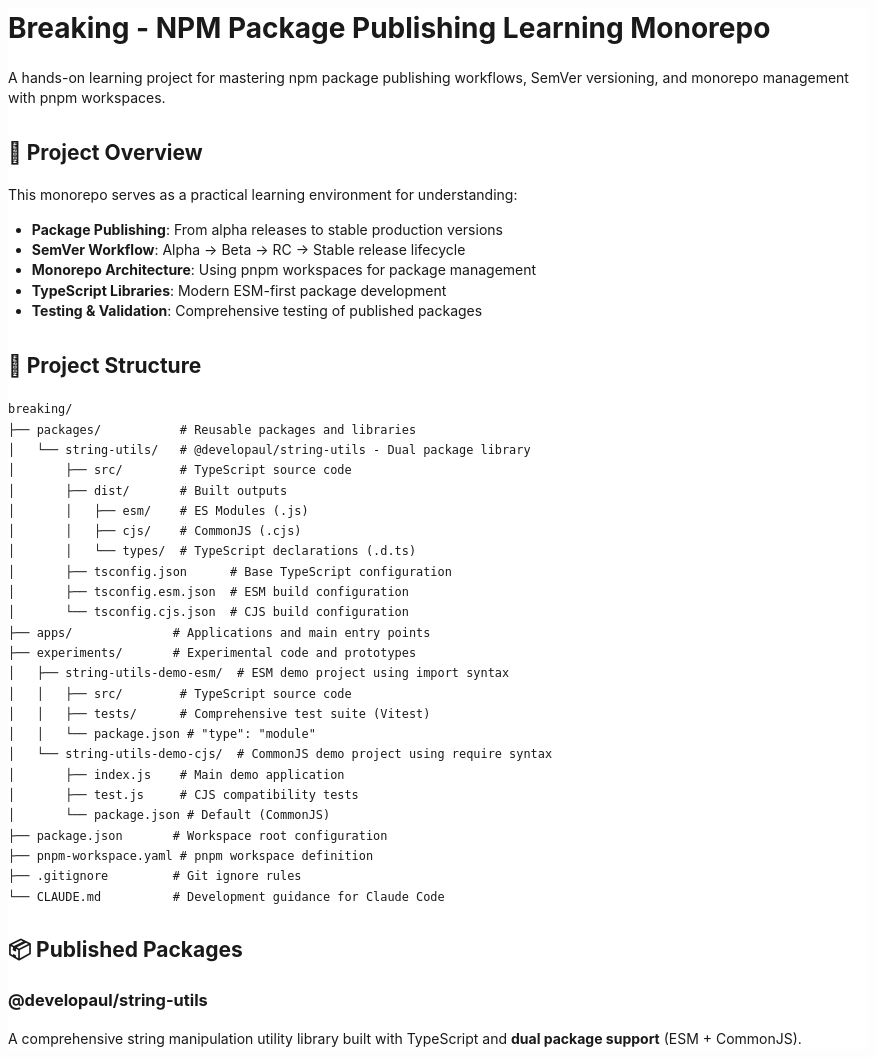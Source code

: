# Breaking - NPM Package Publishing Learning Monorepo

A hands-on learning project for mastering npm package publishing workflows, SemVer versioning, and monorepo management with pnpm workspaces.

## 🎯 Project Overview

This monorepo serves as a practical learning environment for understanding:

- **Package Publishing**: From alpha releases to stable production versions
- **SemVer Workflow**: Alpha → Beta → RC → Stable release lifecycle
- **Monorepo Architecture**: Using pnpm workspaces for package management
- **TypeScript Libraries**: Modern ESM-first package development
- **Testing & Validation**: Comprehensive testing of published packages

## 📁 Project Structure

```
breaking/
├── packages/           # Reusable packages and libraries
│   └── string-utils/   # @developaul/string-utils - Dual package library
│       ├── src/        # TypeScript source code
│       ├── dist/       # Built outputs
│       │   ├── esm/    # ES Modules (.js)
│       │   ├── cjs/    # CommonJS (.cjs)
│       │   └── types/  # TypeScript declarations (.d.ts)
│       ├── tsconfig.json      # Base TypeScript configuration
│       ├── tsconfig.esm.json  # ESM build configuration
│       └── tsconfig.cjs.json  # CJS build configuration
├── apps/              # Applications and main entry points
├── experiments/       # Experimental code and prototypes
│   ├── string-utils-demo-esm/  # ESM demo project using import syntax
│   │   ├── src/        # TypeScript source code
│   │   ├── tests/      # Comprehensive test suite (Vitest)
│   │   └── package.json # "type": "module"
│   └── string-utils-demo-cjs/  # CommonJS demo project using require syntax
│       ├── index.js    # Main demo application
│       ├── test.js     # CJS compatibility tests
│       └── package.json # Default (CommonJS)
├── package.json       # Workspace root configuration
├── pnpm-workspace.yaml # pnpm workspace definition
├── .gitignore         # Git ignore rules
└── CLAUDE.md          # Development guidance for Claude Code
```

## 📦 Published Packages

### @developaul/string-utils

A comprehensive string manipulation utility library built with TypeScript and **dual package support** (ESM + CommonJS).
